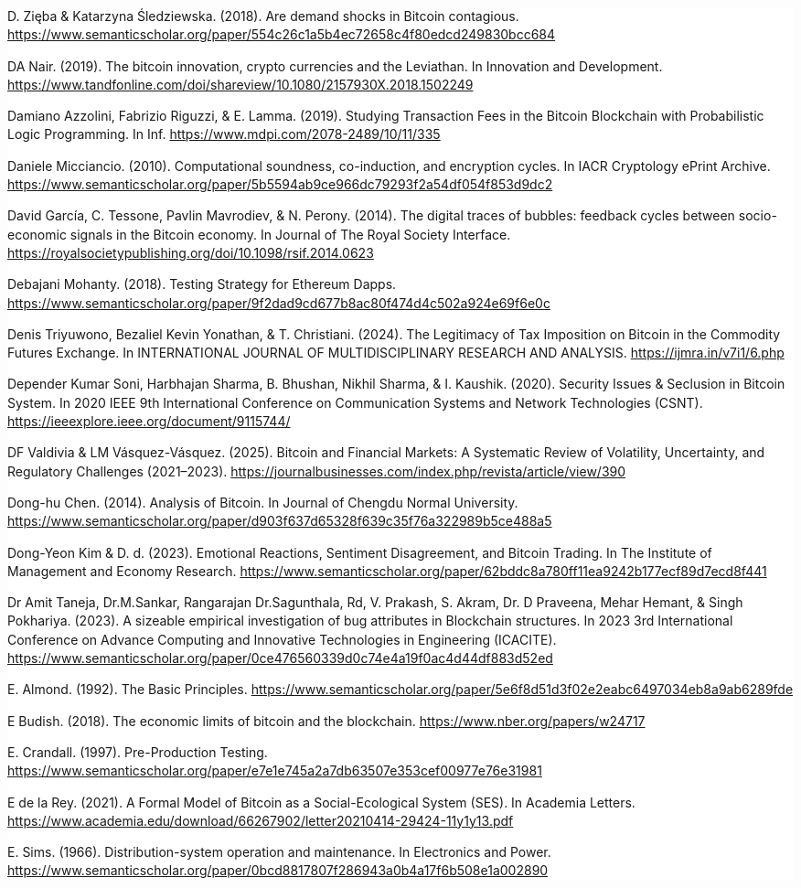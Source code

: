 D. Zięba & Katarzyna Śledziewska. (2018). Are demand shocks in Bitcoin contagious. https://www.semanticscholar.org/paper/554c26c1a5b4ec72658c4f80edcd249830bcc684

DA Nair. (2019). The bitcoin innovation, crypto currencies and the Leviathan. In Innovation and Development. https://www.tandfonline.com/doi/shareview/10.1080/2157930X.2018.1502249

Damiano Azzolini, Fabrizio Riguzzi, & E. Lamma. (2019). Studying Transaction Fees in the Bitcoin Blockchain with Probabilistic Logic Programming. In Inf. https://www.mdpi.com/2078-2489/10/11/335

Daniele Micciancio. (2010). Computational soundness, co-induction, and encryption cycles. In IACR Cryptology ePrint Archive. https://www.semanticscholar.org/paper/5b5594ab9ce966dc79293f2a54df054f853d9dc2

David García, C. Tessone, Pavlin Mavrodiev, & N. Perony. (2014). The digital traces of bubbles: feedback cycles between socio-economic signals in the Bitcoin economy. In Journal of The Royal Society Interface. https://royalsocietypublishing.org/doi/10.1098/rsif.2014.0623

Debajani Mohanty. (2018). Testing Strategy for Ethereum Dapps. https://www.semanticscholar.org/paper/9f2dad9cd677b8ac80f474d4c502a924e69f6e0c

Denis Triyuwono, Bezaliel Kevin Yonathan, & T. Christiani. (2024). The Legitimacy of Tax Imposition on Bitcoin in the Commodity Futures Exchange. In INTERNATIONAL JOURNAL OF MULTIDISCIPLINARY RESEARCH AND ANALYSIS. https://ijmra.in/v7i1/6.php

Depender Kumar Soni, Harbhajan Sharma, B. Bhushan, Nikhil Sharma, & I. Kaushik. (2020). Security Issues & Seclusion in Bitcoin System. In 2020 IEEE 9th International Conference on Communication Systems and Network Technologies (CSNT). https://ieeexplore.ieee.org/document/9115744/

DF Valdivia & LM Vásquez-Vásquez. (2025). Bitcoin and Financial Markets: A Systematic Review of Volatility, Uncertainty, and Regulatory Challenges (2021–2023). https://journalbusinesses.com/index.php/revista/article/view/390

Dong-hu Chen. (2014). Analysis of Bitcoin. In Journal of Chengdu Normal University. https://www.semanticscholar.org/paper/d903f637d65328f639c35f76a322989b5ce488a5

Dong-Yeon Kim & D. d. (2023). Emotional Reactions, Sentiment Disagreement, and Bitcoin Trading. In The Institute of Management and Economy Research. https://www.semanticscholar.org/paper/62bddc8a780ff11ea9242b177ecf89d7ecd8f441

Dr Amit Taneja, Dr.M.Sankar, Rangarajan Dr.Sagunthala, Rd, V. Prakash, S. Akram, Dr. D Praveena, Mehar Hemant, & Singh Pokhariya. (2023). A sizeable empirical investigation of bug attributes in Blockchain structures. In 2023 3rd International Conference on Advance Computing and Innovative Technologies in Engineering (ICACITE). https://www.semanticscholar.org/paper/0ce476560339d0c74e4a19f0ac4d44df883d52ed

E. Almond. (1992). The Basic Principles. https://www.semanticscholar.org/paper/5e6f8d51d3f02e2eabc6497034eb8a9ab6289fde

E Budish. (2018). The economic limits of bitcoin and the blockchain. https://www.nber.org/papers/w24717

E. Crandall. (1997). Pre-Production Testing. https://www.semanticscholar.org/paper/e7e1e745a2a7db63507e353cef00977e76e31981

E de la Rey. (2021). A Formal Model of Bitcoin as a Social-Ecological System (SES). In Academia Letters. https://www.academia.edu/download/66267902/letter20210414-29424-11y1y13.pdf

E. Sims. (1966). Distribution-system operation and maintenance. In Electronics and Power. https://www.semanticscholar.org/paper/0bcd8817807f286943a0b4a17f6b508e1a002890
